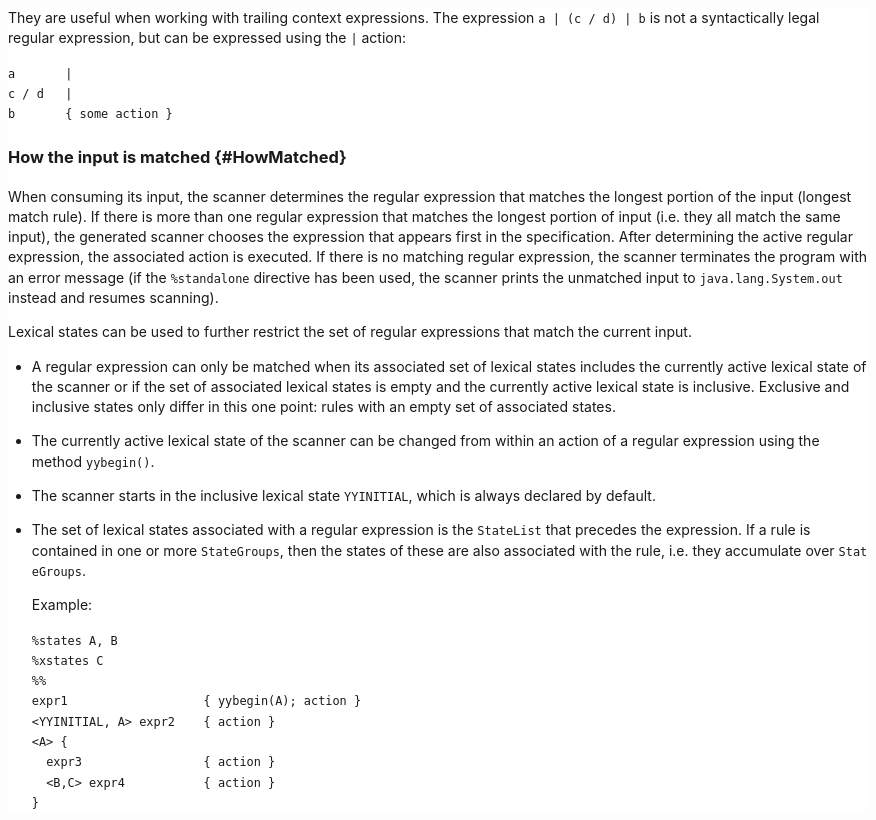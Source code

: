 They are useful when working with trailing context expressions. The
expression `a | (c / d) | b` is not a syntactically legal regular expression,
but can be expressed using the `|` action:

    a       |
    c / d   |
    b       { some action }


### How the input is matched {#HowMatched}

When consuming its input, the scanner determines the regular expression
that matches the longest portion of the input (longest match rule). If
there is more than one regular expression that matches the longest
portion of input (i.e. they all match the same input), the generated
scanner chooses the expression that appears first in the specification.
After determining the active regular expression, the associated action
is executed. If there is no matching regular expression, the scanner
terminates the program with an error message (if the `%standalone`
directive has been used, the scanner prints the unmatched input to
`java.lang.System.out` instead and resumes scanning).

Lexical states can be used to further restrict the set of regular
expressions that match the current input.

-   A regular expression can only be matched when its associated set of
    lexical states includes the currently active lexical state of the
    scanner or if the set of associated lexical states is empty and the
    currently active lexical state is inclusive. Exclusive and inclusive
    states only differ in this one point: rules with an empty set of
    associated states.

-   The currently active lexical state of the scanner can be changed
    from within an action of a regular expression using the method
    `yybegin()`.

-   The scanner starts in the inclusive lexical state `YYINITIAL`, which
    is always declared by default.

-   The set of lexical states associated with a regular expression is
    the `StateList` that precedes the expression. If a rule is contained
    in one or more `StateGroups`, then the states of these are also
    associated with the rule, i.e. they accumulate over `StateGroups`.

    Example:

        %states A, B
        %xstates C
        %%
        expr1                   { yybegin(A); action }
        <YYINITIAL, A> expr2    { action }
        <A> {
          expr3                 { action }
          <B,C> expr4           { action }
        }
